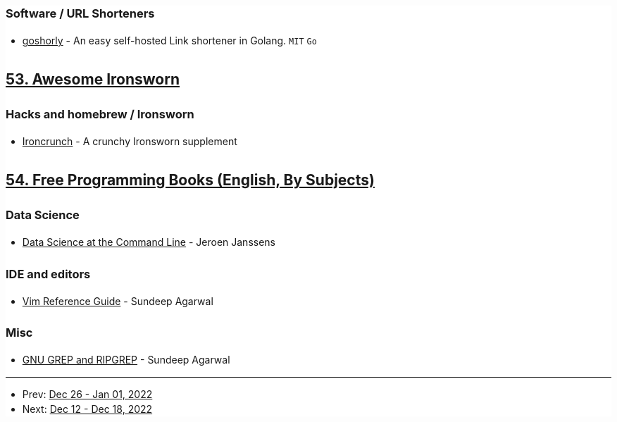 ### Software / URL Shorteners

*   [goshorly](https://gitea.hackmi.ch/Phil/goshorly) - An easy self-hosted Link shortener in Golang. `MIT` `Go`

## [53. Awesome Ironsworn](/content/Billiam/awesome-ironsworn/week/README.md)

### Hacks and homebrew / Ironsworn

*   [Ironcrunch](https://www.patreon.com/LudicPen/posts?filters%5Btag%5D=Ironcrunch) - A crunchy Ironsworn supplement

## [54. Free Programming Books (English, By Subjects)](/content/EbookFoundation/free-programming-books/books/free-programming-books-subjects/week/README.md)

### Data Science

*   [Data Science at the Command Line](https://datascienceatthecommandline.com/2e/) - Jeroen Janssens

### IDE and editors

*   [Vim Reference Guide](https://learnbyexample.github.io/vim_reference/) - Sundeep Agarwal

### Misc

*   [GNU GREP and RIPGREP](https://learnbyexample.github.io/learn_gnugrep_ripgrep/) - Sundeep Agarwal

---

- Prev: [Dec 26 - Jan 01, 2022](/content/2022/52/README.md)
- Next: [Dec 12 - Dec 18, 2022](/content/2022/50/README.md)